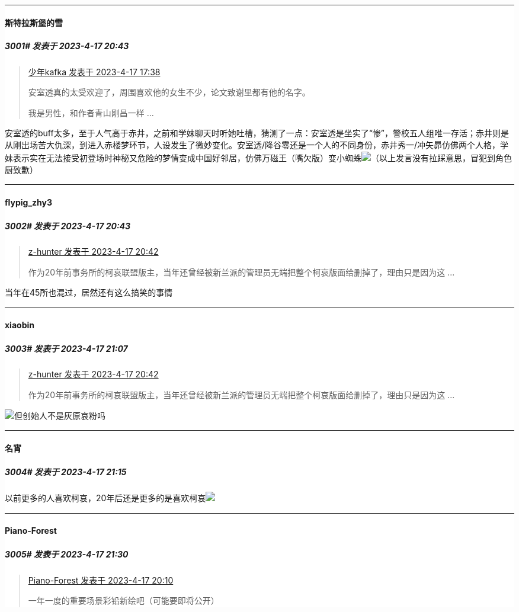
*****

####  斯特拉斯堡的雪  
##### 3001#       发表于 2023-4-17 20:43

<blockquote><a href="httphttps://bbs.saraba1st.com/2b/forum.php?mod=redirect&amp;goto=findpost&amp;pid=60494098&amp;ptid=2103870" target="_blank">少年kafka 发表于 2023-4-17 17:38</a>

安室透真的太受欢迎了，周围喜欢他的女生不少，论文致谢里都有他的名字。

我是男性，和作者青山刚昌一样 ...</blockquote>
安室透的buff太多，至于人气高于赤井，之前和学妹聊天时听她吐槽，猜测了一点：安室透是坐实了“惨”，警校五人组唯一存活；赤井则是从刚出场苦大仇深，到进入赤楼梦环节，人设发生了微妙变化。安室透/降谷零还是一个人的不同身份，赤井秀一/冲矢昴仿佛两个人格，学妹表示实在无法接受初登场时神秘又危险的梦情变成中国好邻居，仿佛万磁王（嘴欠版）变小蜘蛛<img src="https://static.saraba1st.com/image/smiley/face2017/122.png" referrerpolicy="no-referrer">（以上发言没有拉踩意思，冒犯到角色厨致歉）

*****

####  flypig_zhy3  
##### 3002#       发表于 2023-4-17 20:43

<blockquote><a href="httphttps://bbs.saraba1st.com/2b/forum.php?mod=redirect&amp;goto=findpost&amp;pid=60496642&amp;ptid=2103870" target="_blank">z-hunter 发表于 2023-4-17 20:42</a>

作为20年前事务所的柯哀联盟版主，当年还曾经被新兰派的管理员无端把整个柯哀版面给删掉了，理由只是因为这 ...</blockquote>
当年在45所也混过，居然还有这么搞笑的事情


*****

####  xiaobin  
##### 3003#       发表于 2023-4-17 21:07

<blockquote><a href="httphttps://bbs.saraba1st.com/2b/forum.php?mod=redirect&amp;goto=findpost&amp;pid=60496642&amp;ptid=2103870" target="_blank">z-hunter 发表于 2023-4-17 20:42</a>

作为20年前事务所的柯哀联盟版主，当年还曾经被新兰派的管理员无端把整个柯哀版面给删掉了，理由只是因为这 ...</blockquote>
<img src="https://static.saraba1st.com/image/smiley/face2017/067.png" referrerpolicy="no-referrer">但创始人不是灰原哀粉吗


*****

####  名宵  
##### 3004#       发表于 2023-4-17 21:15

以前更多的人喜欢柯哀，20年后还是更多的是喜欢柯哀<img src="https://static.saraba1st.com/image/smiley/face2017/037.png" referrerpolicy="no-referrer">


*****

####  Piano-Forest  
##### 3005#       发表于 2023-4-17 21:30

<blockquote><a href="httphttps://bbs.saraba1st.com/2b/forum.php?mod=redirect&amp;goto=findpost&amp;pid=60496190&amp;ptid=2103870" target="_blank">Piano-Forest 发表于 2023-4-17 20:10</a>

一年一度的重要场景彩铅新绘吧（可能要即将公开）
